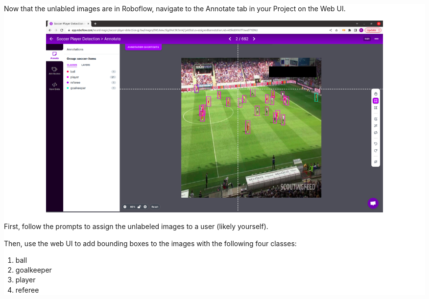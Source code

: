 Now that the unlabled images are in Roboflow, navigate to the Annotate tab in your Project on the Web UI.

<p align="center">
  <img width="80%" src="images/labeling.png">
</p>

First, follow the prompts to assign the unlabeled images to a user (likely yourself).

Then, use the web UI to add bounding boxes to the images with the following four classes:
1. ball
2. goalkeeper
3. player
4. referee

<p align="center">